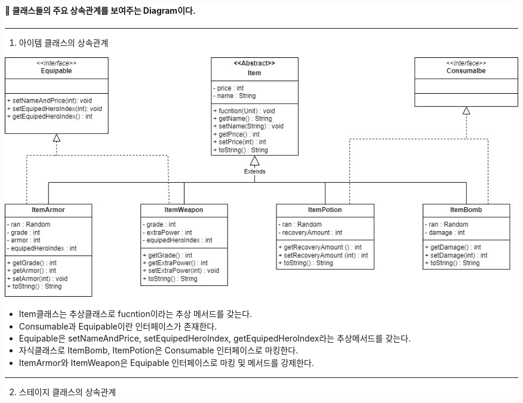 #### 🐬 클래스들의 주요 상속관계를 보여주는 Diagram이다.
-------------------------------------------------------
1. 아이템 클래스의 상속관계

![이미지](https://github.com/kimseungwoo449/textRpg/blob/master/textRpg/textRpg_Image/textRpg_Item.jpg)

* Item클래스는 추상클래스로 fucntion이라는 추상 메서드를 갖는다.
* Consumable과 Equipable이란 인터페이스가 존재한다.
* Equipable은 setNameAndPrice, setEquipedHeroIndex, getEquipedHeroIndex라는 추상메서드를 갖는다.
* 자식클래스로 ItemBomb, ItemPotion은 Consumable 인터페이스로 마킹한다.
* ItemArmor와 ItemWeapon은 Equipable 인터페이스로 마킹 및 메서드를 강제한다.

-----------------------------------------
2. 스테이지 클래스의 상속관계
